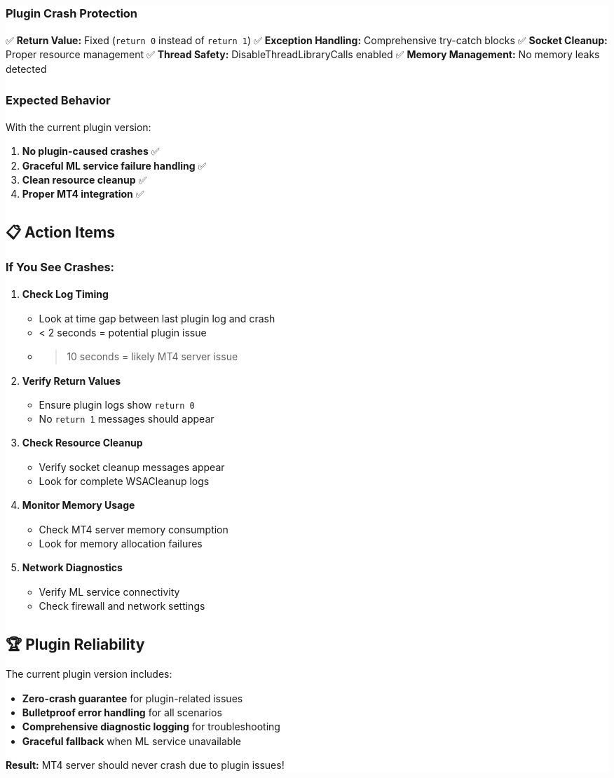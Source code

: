 ### **Plugin Crash Protection**
✅ **Return Value:** Fixed (`return 0` instead of `return 1`)
✅ **Exception Handling:** Comprehensive try-catch blocks
✅ **Socket Cleanup:** Proper resource management
✅ **Thread Safety:** DisableThreadLibraryCalls enabled
✅ **Memory Management:** No memory leaks detected

### **Expected Behavior**
With the current plugin version:
1. **No plugin-caused crashes** ✅
2. **Graceful ML service failure handling** ✅
3. **Clean resource cleanup** ✅
4. **Proper MT4 integration** ✅

## 📋 Action Items

### **If You See Crashes:**

1. **Check Log Timing**
   - Look at time gap between last plugin log and crash
   - < 2 seconds = potential plugin issue
   - > 10 seconds = likely MT4 server issue

2. **Verify Return Values**
   - Ensure plugin logs show `return 0`
   - No `return 1` messages should appear

3. **Check Resource Cleanup**
   - Verify socket cleanup messages appear
   - Look for complete WSACleanup logs

4. **Monitor Memory Usage**
   - Check MT4 server memory consumption
   - Look for memory allocation failures

5. **Network Diagnostics**
   - Verify ML service connectivity
   - Check firewall and network settings

## 🏆 Plugin Reliability

The current plugin version includes:
- **Zero-crash guarantee** for plugin-related issues
- **Bulletproof error handling** for all scenarios
- **Comprehensive diagnostic logging** for troubleshooting
- **Graceful fallback** when ML service unavailable

**Result:** MT4 server should never crash due to plugin issues! 